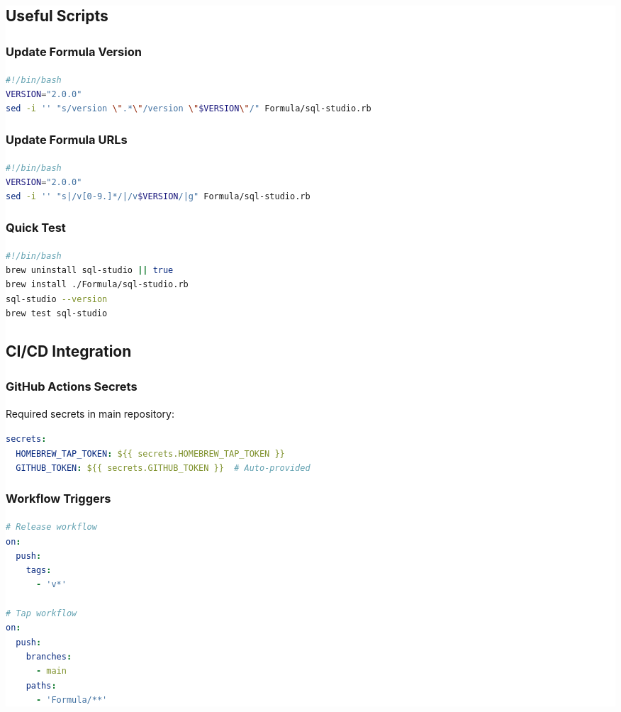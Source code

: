 ```bash
```

## Useful Scripts

### Update Formula Version

```bash
#!/bin/bash
VERSION="2.0.0"
sed -i '' "s/version \".*\"/version \"$VERSION\"/" Formula/sql-studio.rb
```

### Update Formula URLs

```bash
#!/bin/bash
VERSION="2.0.0"
sed -i '' "s|/v[0-9.]*/|/v$VERSION/|g" Formula/sql-studio.rb
```

### Quick Test

```bash
#!/bin/bash
brew uninstall sql-studio || true
brew install ./Formula/sql-studio.rb
sql-studio --version
brew test sql-studio
```

## CI/CD Integration

### GitHub Actions Secrets

Required secrets in main repository:

```yaml
secrets:
  HOMEBREW_TAP_TOKEN: ${{ secrets.HOMEBREW_TAP_TOKEN }}
  GITHUB_TOKEN: ${{ secrets.GITHUB_TOKEN }}  # Auto-provided
```

### Workflow Triggers

```yaml
# Release workflow
on:
  push:
    tags:
      - 'v*'

# Tap workflow
on:
  push:
    branches:
      - main
    paths:
      - 'Formula/**'
```
